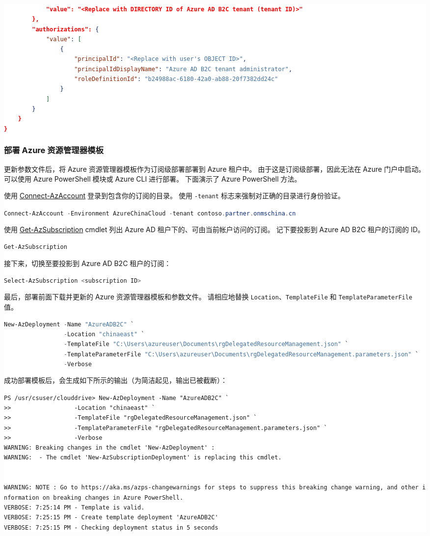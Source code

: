 ```JSON
            "value": "<Replace with DIRECTORY ID of Azure AD B2C tenant (tenant ID)>"
        },
        "authorizations": {
            "value": [
                {
                    "principalId": "<Replace with user's OBJECT ID>",
                    "principalIdDisplayName": "Azure AD B2C tenant administrator",
                    "roleDefinitionId": "b24988ac-6180-42a0-ab88-20f7382dd24c"
                }
            ]
        }
    }
}
```

### <a name="deploy-the-azure-resource-manager-templates"></a>部署 Azure 资源管理器模板

更新参数文件后，将 Azure 资源管理器模板作为订阅级部署部署到 Azure 租户中。 由于这是订阅级部署，因此无法在 Azure 门户中启动。 可以使用 Azure PowerShell 模块或 Azure CLI 进行部署。 下面演示了 Azure PowerShell 方法。

使用 [Connect-AzAccount](https://docs.microsoft.com/powershell/azure/authenticate-azureps) 登录到包含你的订阅的目录。 使用 `-tenant` 标志来强制对正确的目录进行身份验证。

```PowerShell
Connect-AzAccount -Environment AzureChinaCloud -tenant contoso.partner.onmschina.cn
```

使用 [Get-AzSubscription](https://docs.microsoft.com/powershell/module/az.accounts/get-azsubscription) cmdlet 列出 Azure AD 租户下的、可由当前帐户访问的订阅。 记下要投影到 Azure AD B2C 租户的订阅的 ID。

```PowerShell
Get-AzSubscription
```

接下来，切换至要投影到 Azure AD B2C 租户的订阅：

``` PowerShell
Select-AzSubscription <subscription ID>
```

最后，部署前面下载并更新的 Azure 资源管理器模板和参数文件。 请相应地替换 `Location`、`TemplateFile` 和 `TemplateParameterFile` 值。

```PowerShell
New-AzDeployment -Name "AzureADB2C" `
                 -Location "chinaeast" `
                 -TemplateFile "C:\Users\azureuser\Documents\rgDelegatedResourceManagement.json" `
                 -TemplateParameterFile "C:\Users\azureuser\Documents\rgDelegatedResourceManagement.parameters.json" `
                 -Verbose
```

成功部署模板后，会生成如下所示的输出（为简洁起见，输出已被截断）：

```Console
PS /usr/csuser/clouddrive> New-AzDeployment -Name "AzureADB2C" `
>>                  -Location "chinaeast" `
>>                  -TemplateFile "rgDelegatedResourceManagement.json" `
>>                  -TemplateParameterFile "rgDelegatedResourceManagement.parameters.json" `
>>                  -Verbose
WARNING: Breaking changes in the cmdlet 'New-AzDeployment' :
WARNING:  - The cmdlet 'New-AzSubscriptionDeployment' is replacing this cmdlet.


WARNING: NOTE : Go to https://aka.ms/azps-changewarnings for steps to suppress this breaking change warning, and other information on breaking changes in Azure PowerShell.
VERBOSE: 7:25:14 PM - Template is valid.
VERBOSE: 7:25:15 PM - Create template deployment 'AzureADB2C'
VERBOSE: 7:25:15 PM - Checking deployment status in 5 seconds
```